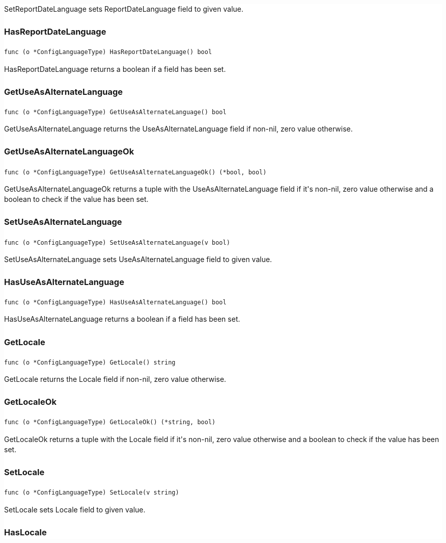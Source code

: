 SetReportDateLanguage sets ReportDateLanguage field to given value.

### HasReportDateLanguage

`func (o *ConfigLanguageType) HasReportDateLanguage() bool`

HasReportDateLanguage returns a boolean if a field has been set.

### GetUseAsAlternateLanguage

`func (o *ConfigLanguageType) GetUseAsAlternateLanguage() bool`

GetUseAsAlternateLanguage returns the UseAsAlternateLanguage field if non-nil, zero value otherwise.

### GetUseAsAlternateLanguageOk

`func (o *ConfigLanguageType) GetUseAsAlternateLanguageOk() (*bool, bool)`

GetUseAsAlternateLanguageOk returns a tuple with the UseAsAlternateLanguage field if it's non-nil, zero value otherwise
and a boolean to check if the value has been set.

### SetUseAsAlternateLanguage

`func (o *ConfigLanguageType) SetUseAsAlternateLanguage(v bool)`

SetUseAsAlternateLanguage sets UseAsAlternateLanguage field to given value.

### HasUseAsAlternateLanguage

`func (o *ConfigLanguageType) HasUseAsAlternateLanguage() bool`

HasUseAsAlternateLanguage returns a boolean if a field has been set.

### GetLocale

`func (o *ConfigLanguageType) GetLocale() string`

GetLocale returns the Locale field if non-nil, zero value otherwise.

### GetLocaleOk

`func (o *ConfigLanguageType) GetLocaleOk() (*string, bool)`

GetLocaleOk returns a tuple with the Locale field if it's non-nil, zero value otherwise
and a boolean to check if the value has been set.

### SetLocale

`func (o *ConfigLanguageType) SetLocale(v string)`

SetLocale sets Locale field to given value.

### HasLocale

